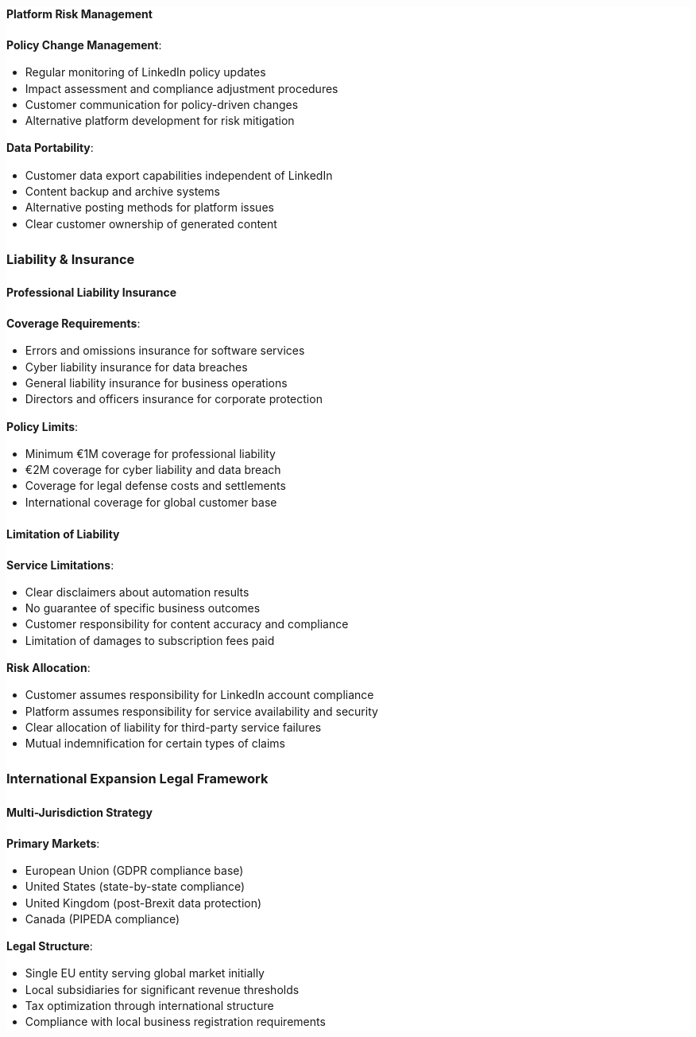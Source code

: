 #### **Platform Risk Management**
**Policy Change Management**:
- Regular monitoring of LinkedIn policy updates
- Impact assessment and compliance adjustment procedures
- Customer communication for policy-driven changes
- Alternative platform development for risk mitigation

**Data Portability**:
- Customer data export capabilities independent of LinkedIn
- Content backup and archive systems
- Alternative posting methods for platform issues
- Clear customer ownership of generated content

### **Liability & Insurance**

#### **Professional Liability Insurance**
**Coverage Requirements**:
- Errors and omissions insurance for software services
- Cyber liability insurance for data breaches
- General liability insurance for business operations
- Directors and officers insurance for corporate protection

**Policy Limits**:
- Minimum €1M coverage for professional liability
- €2M coverage for cyber liability and data breach
- Coverage for legal defense costs and settlements
- International coverage for global customer base

#### **Limitation of Liability**
**Service Limitations**:
- Clear disclaimers about automation results
- No guarantee of specific business outcomes
- Customer responsibility for content accuracy and compliance
- Limitation of damages to subscription fees paid

**Risk Allocation**:
- Customer assumes responsibility for LinkedIn account compliance
- Platform assumes responsibility for service availability and security
- Clear allocation of liability for third-party service failures
- Mutual indemnification for certain types of claims

### **International Expansion Legal Framework**

#### **Multi-Jurisdiction Strategy**
**Primary Markets**:
- European Union (GDPR compliance base)
- United States (state-by-state compliance)
- United Kingdom (post-Brexit data protection)
- Canada (PIPEDA compliance)

**Legal Structure**:
- Single EU entity serving global market initially
- Local subsidiaries for significant revenue thresholds
- Tax optimization through international structure
- Compliance with local business registration requirements
